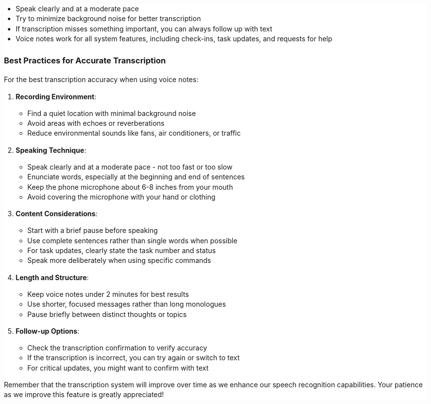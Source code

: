 - Speak clearly and at a moderate pace
- Try to minimize background noise for better transcription
- If transcription misses something important, you can always follow up with text
- Voice notes work for all system features, including check-ins, task updates, and requests for help

### Best Practices for Accurate Transcription

For the best transcription accuracy when using voice notes:

1. **Recording Environment**:
   - Find a quiet location with minimal background noise
   - Avoid areas with echoes or reverberations
   - Reduce environmental sounds like fans, air conditioners, or traffic

2. **Speaking Technique**:
   - Speak clearly and at a moderate pace - not too fast or too slow
   - Enunciate words, especially at the beginning and end of sentences
   - Keep the phone microphone about 6-8 inches from your mouth
   - Avoid covering the microphone with your hand or clothing

3. **Content Considerations**:
   - Start with a brief pause before speaking
   - Use complete sentences rather than single words when possible
   - For task updates, clearly state the task number and status
   - Speak more deliberately when using specific commands

4. **Length and Structure**:
   - Keep voice notes under 2 minutes for best results
   - Use shorter, focused messages rather than long monologues
   - Pause briefly between distinct thoughts or topics

5. **Follow-up Options**:
   - Check the transcription confirmation to verify accuracy
   - If the transcription is incorrect, you can try again or switch to text
   - For critical updates, you might want to confirm with text

Remember that the transcription system will improve over time as we enhance our speech recognition capabilities. Your patience as we improve this feature is greatly appreciated! 